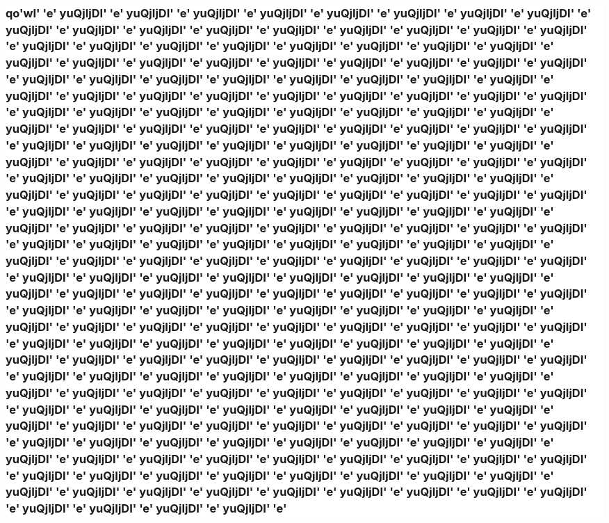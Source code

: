 ### qo'wI' 'e' yuQjIjDI' 'e' yuQjIjDI' 'e' yuQjIjDI' 'e' yuQjIjDI' 'e' yuQjIjDI' 'e' yuQjIjDI' 'e' yuQjIjDI' 'e' yuQjIjDI' 'e' yuQjIjDI' 'e' yuQjIjDI' 'e' yuQjIjDI' 'e' yuQjIjDI' 'e' yuQjIjDI' 'e' yuQjIjDI' 'e' yuQjIjDI' 'e' yuQjIjDI' 'e' yuQjIjDI' 'e' yuQjIjDI' 'e' yuQjIjDI' 'e' yuQjIjDI' 'e' yuQjIjDI' 'e' yuQjIjDI' 'e' yuQjIjDI' 'e' yuQjIjDI' 'e' yuQjIjDI' 'e' yuQjIjDI' 'e' yuQjIjDI' 'e' yuQjIjDI' 'e' yuQjIjDI' 'e' yuQjIjDI' 'e' yuQjIjDI' 'e' yuQjIjDI' 'e' yuQjIjDI' 'e' yuQjIjDI' 'e' yuQjIjDI' 'e' yuQjIjDI' 'e' yuQjIjDI' 'e' yuQjIjDI' 'e' yuQjIjDI' 'e' yuQjIjDI' 'e' yuQjIjDI' 'e' yuQjIjDI' 'e' yuQjIjDI' 'e' yuQjIjDI' 'e' yuQjIjDI' 'e' yuQjIjDI' 'e' yuQjIjDI' 'e' yuQjIjDI' 'e' yuQjIjDI' 'e' yuQjIjDI' 'e' yuQjIjDI' 'e' yuQjIjDI' 'e' yuQjIjDI' 'e' yuQjIjDI' 'e' yuQjIjDI' 'e' yuQjIjDI' 'e' yuQjIjDI' 'e' yuQjIjDI' 'e' yuQjIjDI' 'e' yuQjIjDI' 'e' yuQjIjDI' 'e' yuQjIjDI' 'e' yuQjIjDI' 'e' yuQjIjDI' 'e' yuQjIjDI' 'e' yuQjIjDI' 'e' yuQjIjDI' 'e' yuQjIjDI' 'e' yuQjIjDI' 'e' yuQjIjDI' 'e' yuQjIjDI' 'e' yuQjIjDI' 'e' yuQjIjDI' 'e' yuQjIjDI' 'e' yuQjIjDI' 'e' yuQjIjDI' 'e' yuQjIjDI' 'e' yuQjIjDI' 'e' yuQjIjDI' 'e' yuQjIjDI' 'e' yuQjIjDI' 'e' yuQjIjDI' 'e' yuQjIjDI' 'e' yuQjIjDI' 'e' yuQjIjDI' 'e' yuQjIjDI' 'e' yuQjIjDI' 'e' yuQjIjDI' 'e' yuQjIjDI' 'e' yuQjIjDI' 'e' yuQjIjDI' 'e' yuQjIjDI' 'e' yuQjIjDI' 'e' yuQjIjDI' 'e' yuQjIjDI' 'e' yuQjIjDI' 'e' yuQjIjDI' 'e' yuQjIjDI' 'e' yuQjIjDI' 'e' yuQjIjDI' 'e' yuQjIjDI' 'e' yuQjIjDI' 'e' yuQjIjDI' 'e' yuQjIjDI' 'e' yuQjIjDI' 'e' yuQjIjDI' 'e' yuQjIjDI' 'e' yuQjIjDI' 'e' yuQjIjDI' 'e' yuQjIjDI' 'e' yuQjIjDI' 'e' yuQjIjDI' 'e' yuQjIjDI' 'e' yuQjIjDI' 'e' yuQjIjDI' 'e' yuQjIjDI' 'e' yuQjIjDI' 'e' yuQjIjDI' 'e' yuQjIjDI' 'e' yuQjIjDI' 'e' yuQjIjDI' 'e' yuQjIjDI' 'e' yuQjIjDI' 'e' yuQjIjDI' 'e' yuQjIjDI' 'e' yuQjIjDI' 'e' yuQjIjDI' 'e' yuQjIjDI' 'e' yuQjIjDI' 'e' yuQjIjDI' 'e' yuQjIjDI' 'e' yuQjIjDI' 'e' yuQjIjDI' 'e' yuQjIjDI' 'e' yuQjIjDI' 'e' yuQjIjDI' 'e' yuQjIjDI' 'e' yuQjIjDI' 'e' yuQjIjDI' 'e' yuQjIjDI' 'e' yuQjIjDI' 'e' yuQjIjDI' 'e' yuQjIjDI' 'e' yuQjIjDI' 'e' yuQjIjDI' 'e' yuQjIjDI' 'e' yuQjIjDI' 'e' yuQjIjDI' 'e' yuQjIjDI' 'e' yuQjIjDI' 'e' yuQjIjDI' 'e' yuQjIjDI' 'e' yuQjIjDI' 'e' yuQjIjDI' 'e' yuQjIjDI' 'e' yuQjIjDI' 'e' yuQjIjDI' 'e' yuQjIjDI' 'e' yuQjIjDI' 'e' yuQjIjDI' 'e' yuQjIjDI' 'e' yuQjIjDI' 'e' yuQjIjDI' 'e' yuQjIjDI' 'e' yuQjIjDI' 'e' yuQjIjDI' 'e' yuQjIjDI' 'e' yuQjIjDI' 'e' yuQjIjDI' 'e' yuQjIjDI' 'e' yuQjIjDI' 'e' yuQjIjDI' 'e' yuQjIjDI' 'e' yuQjIjDI' 'e' yuQjIjDI' 'e' yuQjIjDI' 'e' yuQjIjDI' 'e' yuQjIjDI' 'e' yuQjIjDI' 'e' yuQjIjDI' 'e' yuQjIjDI' 'e' yuQjIjDI' 'e' yuQjIjDI' 'e' yuQjIjDI' 'e' yuQjIjDI' 'e' yuQjIjDI' 'e' yuQjIjDI' 'e' yuQjIjDI' 'e' yuQjIjDI' 'e' yuQjIjDI' 'e' yuQjIjDI' 'e' yuQjIjDI' 'e' yuQjIjDI' 'e' yuQjIjDI' 'e' yuQjIjDI' 'e' yuQjIjDI' 'e' yuQjIjDI' 'e' yuQjIjDI' 'e' yuQjIjDI' 'e' yuQjIjDI' 'e' yuQjIjDI' 'e' yuQjIjDI' 'e' yuQjIjDI' 'e' yuQjIjDI' 'e' yuQjIjDI' 'e' yuQjIjDI' 'e' yuQjIjDI' 'e' yuQjIjDI' 'e' yuQjIjDI' 'e' yuQjIjDI' 'e' yuQjIjDI' 'e' yuQjIjDI' 'e' yuQjIjDI' 'e' yuQjIjDI' 'e' yuQjIjDI' 'e' yuQjIjDI' 'e' yuQjIjDI' 'e' yuQjIjDI' 'e' yuQjIjDI' 'e' yuQjIjDI' 'e' yuQjIjDI' 'e' yuQjIjDI' 'e' yuQjIjDI' 'e' yuQjIjDI' 'e' yuQjIjDI' 'e' yuQjIjDI' 'e' yuQjIjDI' 'e' yuQjIjDI' 'e' yuQjIjDI' 'e' yuQjIjDI' 'e' yuQjIjDI' 'e' yuQjIjDI' 'e' yuQjIjDI' 'e' yuQjIjDI' 'e' yuQjIjDI' 'e' yuQjIjDI' 'e' yuQjIjDI' 'e' yuQjIjDI' 'e' yuQjIjDI' 'e' yuQjIjDI' 'e' yuQjIjDI' 'e' yuQjIjDI' 'e' yuQjIjDI' 'e' yuQjIjDI' 'e' yuQjIjDI' 'e' yuQjIjDI' 'e' yuQjIjDI' 'e' yuQjIjDI' 'e' yuQjIjDI' 'e' yuQjIjDI' 'e' yuQjIjDI' 'e' yuQjIjDI' 'e' yuQjIjDI' 'e' yuQjIjDI' 'e' yuQjIjDI' 'e' yuQjIjDI' 'e' yuQjIjDI' 'e' yuQjIjDI' 'e' yuQjIjDI' 'e'